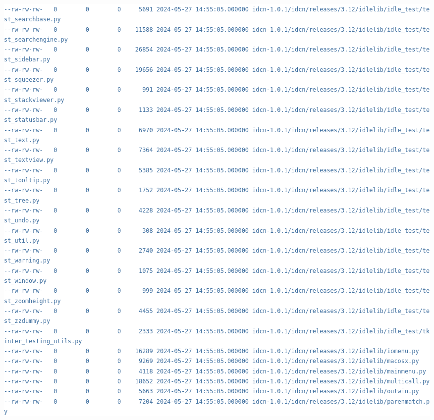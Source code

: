```diff
--rw-rw-rw-   0        0        0     5691 2024-05-27 14:55:05.000000 idcn-1.0.1/idcn/releases/3.12/idlelib/idle_test/test_searchbase.py
--rw-rw-rw-   0        0        0    11588 2024-05-27 14:55:05.000000 idcn-1.0.1/idcn/releases/3.12/idlelib/idle_test/test_searchengine.py
--rw-rw-rw-   0        0        0    26854 2024-05-27 14:55:05.000000 idcn-1.0.1/idcn/releases/3.12/idlelib/idle_test/test_sidebar.py
--rw-rw-rw-   0        0        0    19656 2024-05-27 14:55:05.000000 idcn-1.0.1/idcn/releases/3.12/idlelib/idle_test/test_squeezer.py
--rw-rw-rw-   0        0        0      991 2024-05-27 14:55:05.000000 idcn-1.0.1/idcn/releases/3.12/idlelib/idle_test/test_stackviewer.py
--rw-rw-rw-   0        0        0     1133 2024-05-27 14:55:05.000000 idcn-1.0.1/idcn/releases/3.12/idlelib/idle_test/test_statusbar.py
--rw-rw-rw-   0        0        0     6970 2024-05-27 14:55:05.000000 idcn-1.0.1/idcn/releases/3.12/idlelib/idle_test/test_text.py
--rw-rw-rw-   0        0        0     7364 2024-05-27 14:55:05.000000 idcn-1.0.1/idcn/releases/3.12/idlelib/idle_test/test_textview.py
--rw-rw-rw-   0        0        0     5385 2024-05-27 14:55:05.000000 idcn-1.0.1/idcn/releases/3.12/idlelib/idle_test/test_tooltip.py
--rw-rw-rw-   0        0        0     1752 2024-05-27 14:55:05.000000 idcn-1.0.1/idcn/releases/3.12/idlelib/idle_test/test_tree.py
--rw-rw-rw-   0        0        0     4228 2024-05-27 14:55:05.000000 idcn-1.0.1/idcn/releases/3.12/idlelib/idle_test/test_undo.py
--rw-rw-rw-   0        0        0      308 2024-05-27 14:55:05.000000 idcn-1.0.1/idcn/releases/3.12/idlelib/idle_test/test_util.py
--rw-rw-rw-   0        0        0     2740 2024-05-27 14:55:05.000000 idcn-1.0.1/idcn/releases/3.12/idlelib/idle_test/test_warning.py
--rw-rw-rw-   0        0        0     1075 2024-05-27 14:55:05.000000 idcn-1.0.1/idcn/releases/3.12/idlelib/idle_test/test_window.py
--rw-rw-rw-   0        0        0      999 2024-05-27 14:55:05.000000 idcn-1.0.1/idcn/releases/3.12/idlelib/idle_test/test_zoomheight.py
--rw-rw-rw-   0        0        0     4455 2024-05-27 14:55:05.000000 idcn-1.0.1/idcn/releases/3.12/idlelib/idle_test/test_zzdummy.py
--rw-rw-rw-   0        0        0     2333 2024-05-27 14:55:05.000000 idcn-1.0.1/idcn/releases/3.12/idlelib/idle_test/tkinter_testing_utils.py
--rw-rw-rw-   0        0        0    16289 2024-05-27 14:55:05.000000 idcn-1.0.1/idcn/releases/3.12/idlelib/iomenu.py
--rw-rw-rw-   0        0        0     9269 2024-05-27 14:55:05.000000 idcn-1.0.1/idcn/releases/3.12/idlelib/macosx.py
--rw-rw-rw-   0        0        0     4118 2024-05-27 14:55:05.000000 idcn-1.0.1/idcn/releases/3.12/idlelib/mainmenu.py
--rw-rw-rw-   0        0        0    18652 2024-05-27 14:55:05.000000 idcn-1.0.1/idcn/releases/3.12/idlelib/multicall.py
--rw-rw-rw-   0        0        0     5663 2024-05-27 14:55:05.000000 idcn-1.0.1/idcn/releases/3.12/idlelib/outwin.py
--rw-rw-rw-   0        0        0     7204 2024-05-27 14:55:05.000000 idcn-1.0.1/idcn/releases/3.12/idlelib/parenmatch.py

